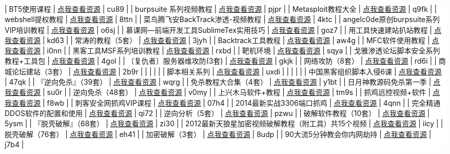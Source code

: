 | BT5使用课程                                                  | [点我查看资源](https://pan.baidu.com/s/1nvTMBRb)             | cu89     |
| burpsuite 系列视频教程                                       | [点我查看资源](https://pan.baidu.com/s/1hsdjZ4w)             | pjpr     |
| Metasploit教程大全                                           | [点我查看资源](https://pan.baidu.com/s/1qYxm2pY)             | q9fk     |
| webshell提权教程                                             | [点我查看资源](https://pan.baidu.com/s/1qYpKXOw)             | 8ttn     |
| 菜鸟腾飞安BackTrack渗透-视频教程                             | [点我查看资源](https://pan.baidu.com/s/1pKDTn1T)             | 4ktc     |
| angelc0de原创burpsuite系列VIP培训教程                        | [点我查看资源](https://pan.baidu.com/s/1i56Ul61)             | o6sj     |
| 慕课网—前端开发工具SublimeTex实用技巧                        | [点我查看资源](https://pan.baidu.com/s/1kVxwS2V)             | goz7     |
| 用工具快速建站扒站教程                                       | [点我查看资源](https://pan.baidu.com/s/1hspv6dA)             | kd63     |
| 常涛的教程（5套）                                            | [点我查看资源](https://pan.baidu.com/s/1pL2E0Yn)             | 3jyh     |
| Backtrack工具教程                                            | [点我查看资源](https://pan.baidu.com/s/1eRF7MZw)             | aw4g     |
| MFC软件使用教程                                              | [点我查看资源](https://pan.baidu.com/s/1c2KBPhI)             | i0nn     |
| 黑客工具MSF系列培训教程                                      | [点我查看资源](https://pan.baidu.com/s/1sl7ufJf)             | rxbd     |
| 靶机环境                                                     | [点我查看资源](https://pan.baidu.com/s/1o8AOdAE)             | sqya     |
| 戈雅渗透论坛脚本安全系列教程+工具包                          | [点我查看资源](https://pan.baidu.com/s/1i48GcJF)             | 4gol     |
| 〔复仇者〕服务器维攻防(3套)                                  | [点我查看资源](http://pan.baidu.com/s/1bYCl6u)               | gkjk     |
| 网络攻防（8套）                                              | [点我查看资源](https://pan.baidu.com/s/1jIlnNwy)             | rd6i     |
| 商城论坛建站（3套）                                          | [点我查看资源](https://pan.baidu.com/s/1mhZDQA0)             | 2b9r     |
|                                                              |                                                              |          |
| 脚本相关系列                                                 | [点我查看资源](https://pan.baidu.com/s/1hrKTgP2)             | uxdi     |
|                                                              |                                                              |          |
| 中国黑客组织脚本入侵6课                                      | [点我查看资源](https://pan.baidu.com/s/1eRQxaE2)             | 47qk     |
| 『逆向免杀』（39套）                                         | [点我查看资源](https://pan.baidu.com/s/1o8tmNkm)             | wqrg     |
| 免杀教程大合集（4套）                                        | [点我查看资源](https://pan.baidu.com/s/1bXqAHS)              | y1bt     |
| 日月神教源码免杀第一季                                       | [点我查看资源](https://pan.baidu.com/s/1bp3cESJ)             | su0r     |
| 逆向免杀（48套）                                             | [点我查看资源](https://pan.baidu.com/s/1kVlRCLT)             | v0my     |
| 上兴木马软件+教程                                            | [点我查看资源](https://pan.baidu.com/s/1miq8ISC)             | tm9s     |
| 抓鸡远控视频+软件                                            | [点我查看资源](http://pan.baidu.com/s/1o7DVqT8)              | f8wb     |
| 刺客安全网抓鸡VIP课程                                        | [点我查看资源](https://pan.baidu.com/s/1c2sRnhu)             | 07h4     |
| 2014最新实战3306端口抓鸡                                     | [点我查看资源](https://pan.baidu.com/s/1jHCbMEq)             | 4qnn     |
| 完全精通DDOS软件的配置和使用                                 | [点我查看资源](https://pan.baidu.com/s/1hrXKEY4)             | qi72     |
| 逆向分析（5套）                                              | [点我查看资源](https://pan.baidu.com/s/1c1TPgha)             | pzwu     |
| 破解软件教程（10套）                                         | [点我查看资源](http://pan.baidu.com/s/1nu87xhB)              | 5ysm     |
| 『脱壳破解』（68套）                                         | [点我查看资源](https://pan.baidu.com/s/1bNhlLG)              | zi30     |
| 2012最新天狼星加密视频破解教程（附工具）共15个视频           | [点我查看资源](https://pan.baidu.com/s/1jIBCe6y)             | iicy     |
| 脱壳破解（76套）                                             | [点我查看资源](https://pan.baidu.com/s/1hrTaT4C)             | eh41     |
| 加密破解（3套）                                              | [点我查看资源](https://pan.baidu.com/s/1bLfGZW)              | 8udp     |
| 90大流5分钟教会你内网劫持                                    | [点我查看资源](http://pan.baidu.com/s/1pLzqf27)              | j7b4     |